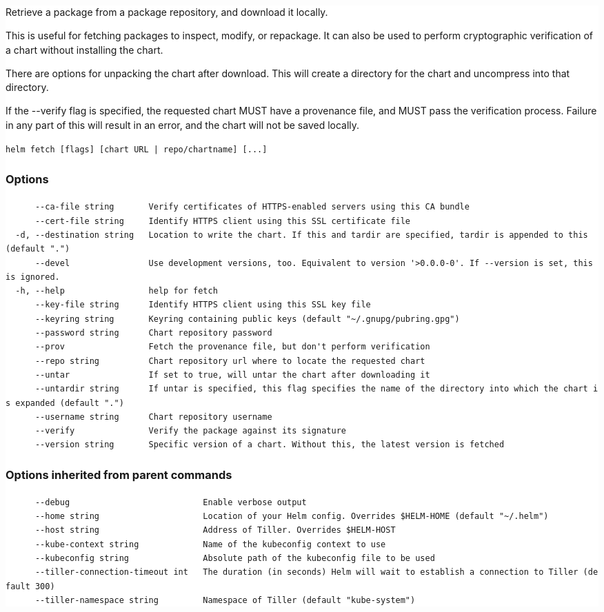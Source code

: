 
Retrieve a package from a package repository, and download it locally.

This is useful for fetching packages to inspect, modify, or repackage. It can
also be used to perform cryptographic verification of a chart without installing
the chart.

There are options for unpacking the chart after download. This will create a
directory for the chart and uncompress into that directory.

If the --verify flag is specified, the requested chart MUST have a provenance
file, and MUST pass the verification process. Failure in any part of this will
result in an error, and the chart will not be saved locally.


```
helm fetch [flags] [chart URL | repo/chartname] [...]
```

### Options

```
      --ca-file string       Verify certificates of HTTPS-enabled servers using this CA bundle
      --cert-file string     Identify HTTPS client using this SSL certificate file
  -d, --destination string   Location to write the chart. If this and tardir are specified, tardir is appended to this (default ".")
      --devel                Use development versions, too. Equivalent to version '>0.0.0-0'. If --version is set, this is ignored.
  -h, --help                 help for fetch
      --key-file string      Identify HTTPS client using this SSL key file
      --keyring string       Keyring containing public keys (default "~/.gnupg/pubring.gpg")
      --password string      Chart repository password
      --prov                 Fetch the provenance file, but don't perform verification
      --repo string          Chart repository url where to locate the requested chart
      --untar                If set to true, will untar the chart after downloading it
      --untardir string      If untar is specified, this flag specifies the name of the directory into which the chart is expanded (default ".")
      --username string      Chart repository username
      --verify               Verify the package against its signature
      --version string       Specific version of a chart. Without this, the latest version is fetched
```

### Options inherited from parent commands

```
      --debug                           Enable verbose output
      --home string                     Location of your Helm config. Overrides $HELM-HOME (default "~/.helm")
      --host string                     Address of Tiller. Overrides $HELM-HOST
      --kube-context string             Name of the kubeconfig context to use
      --kubeconfig string               Absolute path of the kubeconfig file to be used
      --tiller-connection-timeout int   The duration (in seconds) Helm will wait to establish a connection to Tiller (default 300)
      --tiller-namespace string         Namespace of Tiller (default "kube-system")
```
